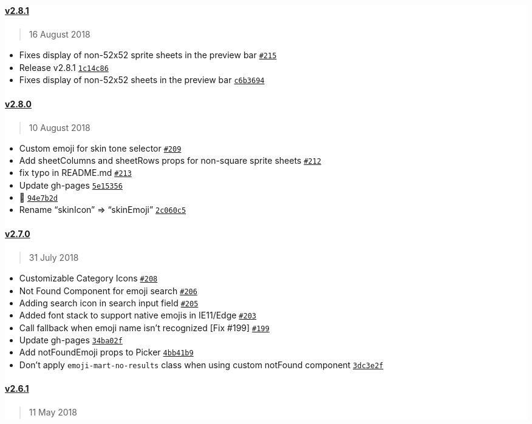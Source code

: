 #### [v2.8.1](https://github.com/vergic/emoji-mart-vergic/compare/v2.8.0...v2.8.1)

> 16 August 2018

- Fixes display of non-52x52 sprite sheets in the preview bar [`#215`](https://github.com/vergic/emoji-mart-vergic/pull/215)
- Release v2.8.1 [`1c14c86`](https://github.com/vergic/emoji-mart-vergic/commit/1c14c868b17b5000fae039fa7d60a42ca393227c)
- Fixes display of non-52x52 sheets in the preview bar [`c6b3694`](https://github.com/vergic/emoji-mart-vergic/commit/c6b36947d341b78555c327f94af718989a553927)

#### [v2.8.0](https://github.com/vergic/emoji-mart-vergic/compare/v2.7.0...v2.8.0)

> 10 August 2018

- Custom emoji for skin tone selector [`#209`](https://github.com/vergic/emoji-mart-vergic/pull/209)
- Add sheetColumns and sheetRows props for non-square sprite sheets [`#212`](https://github.com/vergic/emoji-mart-vergic/pull/212)
- fix typo in README.md [`#213`](https://github.com/vergic/emoji-mart-vergic/pull/213)
- Update gh-pages [`5e15356`](https://github.com/vergic/emoji-mart-vergic/commit/5e15356379e0942e47a35cd4f9780d5a6a8fbf23)
- :lipstick: [`94e7b2d`](https://github.com/vergic/emoji-mart-vergic/commit/94e7b2d8784258b0f530c8d46871946016a948f3)
- Rename “skinIcon” => “skinEmoji” [`2c060c5`](https://github.com/vergic/emoji-mart-vergic/commit/2c060c56bc83276fbe68e7e8fcda9ddc79851fea)

#### [v2.7.0](https://github.com/vergic/emoji-mart-vergic/compare/v2.6.1...v2.7.0)

> 31 July 2018

- Customizable Category Icons [`#208`](https://github.com/vergic/emoji-mart-vergic/pull/208)
- Not Found Component for emoji search [`#206`](https://github.com/vergic/emoji-mart-vergic/pull/206)
- Adding search icon in search input field [`#205`](https://github.com/vergic/emoji-mart-vergic/pull/205)
- Added font stack to support native emojis in IE11/Edge [`#203`](https://github.com/vergic/emoji-mart-vergic/pull/203)
- Call fallback when emoji name isn’t recognized [Fix #199] [`#199`](https://github.com/vergic/emoji-mart-vergic/issues/199)
- Update gh-pages [`34ba02f`](https://github.com/vergic/emoji-mart-vergic/commit/34ba02fc4b9e43734304a47c4868a2ff88cba1b2)
- Add notFoundEmoji props to Picker [`4bb41b9`](https://github.com/vergic/emoji-mart-vergic/commit/4bb41b9796fdd8a36c9ac51aefb8007eb5d1dbc4)
- Don’t apply `emoji-mart-no-results` class when using custom notFound component [`3dc3e2f`](https://github.com/vergic/emoji-mart-vergic/commit/3dc3e2fd954fbf7da4ea9825a103bc42661856e9)

#### [v2.6.1](https://github.com/vergic/emoji-mart-vergic/compare/v2.6.0...v2.6.1)

> 11 May 2018
